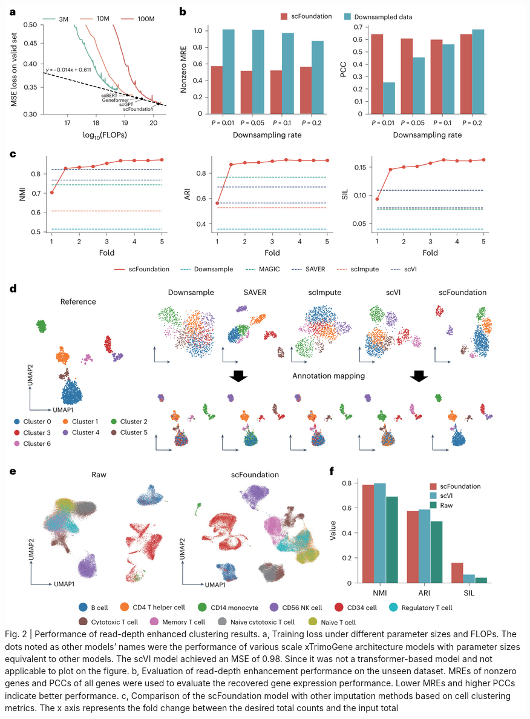 ![](images/706b5bf3ad3fcb49865cf32a456c66911d672d8616a9fcb196f74336cbaac745.jpg)  
Fig. 2 | Performance of read-depth enhanced clustering results. a, Training loss under different parameter sizes and FLOPs. The dots noted as other models’ names were the performance of various scale xTrimoGene architecture models with parameter sizes equivalent to other models. The scVI model achieved an MSE of 0.98. Since it was not a transformer-based model and not applicable to plot on the figure. b, Evaluation of read-depth enhancement performance on the unseen dataset. MREs of nonzero genes and PCCs of all genes were used to evaluate the recovered gene expression performance. Lower MREs and higher PCCs indicate better performance. c, Comparison of the scFoundation model with other imputation methods based on cell clustering metrics. The x axis represents the fold change between the desired total counts and the input total  
